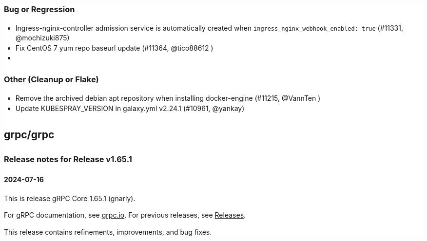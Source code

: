 ### Bug or Regression

- Ingress-nginx-controller admission service is automatically created when `ingress_nginx_webhook_enabled: true` (#11331, @mochizuki875)
- Fix CentOS 7 yum repo baseurl update (#11364, @tico88612 )
- 
### Other (Cleanup or Flake)

- Remove the archived debian apt repository when installing docker-engine (#11215, @VannTen )
- Update KUBESPRAY_VERSION in galaxy.yml  v2.24.1 (#10961, @yankay)





  
## grpc/grpc  
### Release notes for Release v1.65.1  
#### 2024-07-16  
This is release gRPC Core 1.65.1 (gnarly).

For gRPC documentation, see [grpc.io](https://grpc.io/). For previous releases, see [Releases](https://github.com/grpc/grpc/releases).

This release contains refinements, improvements, and bug fixes.
  
